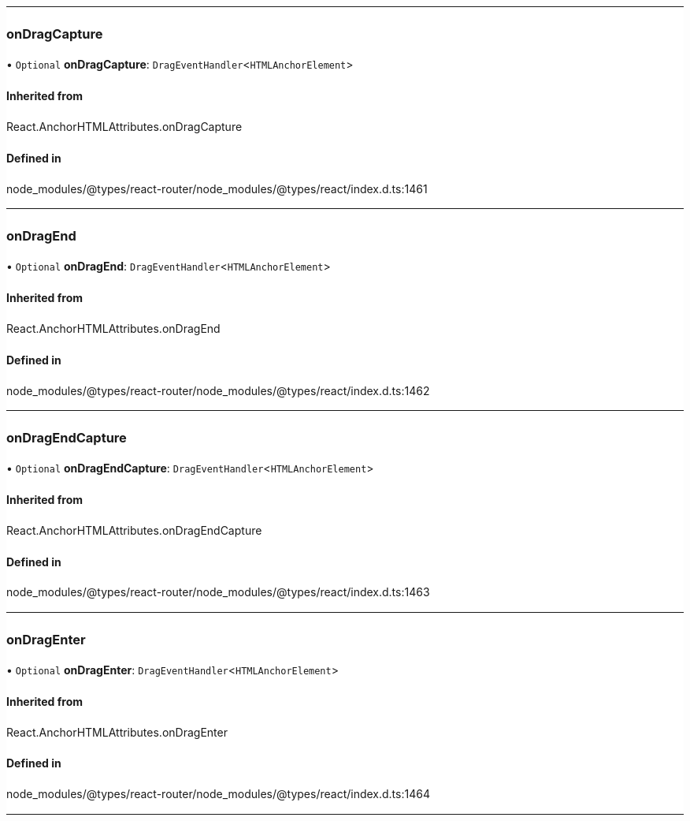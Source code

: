 ___

### onDragCapture

• `Optional` **onDragCapture**: `DragEventHandler`<`HTMLAnchorElement`\>

#### Inherited from

React.AnchorHTMLAttributes.onDragCapture

#### Defined in

node_modules/@types/react-router/node_modules/@types/react/index.d.ts:1461

___

### onDragEnd

• `Optional` **onDragEnd**: `DragEventHandler`<`HTMLAnchorElement`\>

#### Inherited from

React.AnchorHTMLAttributes.onDragEnd

#### Defined in

node_modules/@types/react-router/node_modules/@types/react/index.d.ts:1462

___

### onDragEndCapture

• `Optional` **onDragEndCapture**: `DragEventHandler`<`HTMLAnchorElement`\>

#### Inherited from

React.AnchorHTMLAttributes.onDragEndCapture

#### Defined in

node_modules/@types/react-router/node_modules/@types/react/index.d.ts:1463

___

### onDragEnter

• `Optional` **onDragEnter**: `DragEventHandler`<`HTMLAnchorElement`\>

#### Inherited from

React.AnchorHTMLAttributes.onDragEnter

#### Defined in

node_modules/@types/react-router/node_modules/@types/react/index.d.ts:1464

___
